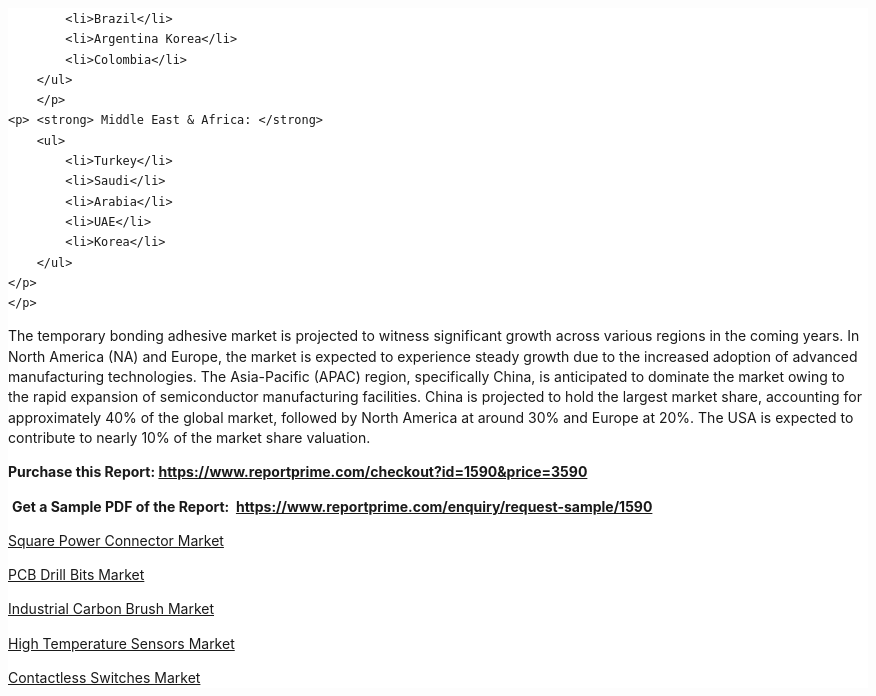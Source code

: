             <li>Brazil</li>
            <li>Argentina Korea</li>
            <li>Colombia</li>
        </ul>
        </p> 
    <p> <strong> Middle East & Africa: </strong>
        <ul>
            <li>Turkey</li>
            <li>Saudi</li>
            <li>Arabia</li>
            <li>UAE</li>
            <li>Korea</li>
        </ul>
    </p>
    </p>
<p><p>The temporary bonding adhesive market is projected to witness significant growth across various regions in the coming years. In North America (NA) and Europe, the market is expected to experience steady growth due to the increased adoption of advanced manufacturing technologies. The Asia-Pacific (APAC) region, specifically China, is anticipated to dominate the market owing to the rapid expansion of semiconductor manufacturing facilities. China is projected to hold the largest market share, accounting for approximately 40% of the global market, followed by North America at around 30% and Europe at 20%. The USA is expected to contribute to nearly 10% of the market share valuation.</p></p>
<p><strong>Purchase this Report: <a href="https://www.reportprime.com/checkout?id=1590&price=3590">https://www.reportprime.com/checkout?id=1590&price=3590</a></strong></p>
<p>&nbsp;<strong>Get a Sample PDF of the Report:&nbsp;&nbsp;<a href="https://www.reportprime.com/enquiry/request-sample/1590">https://www.reportprime.com/enquiry/request-sample/1590</a></strong></p>
<p><strong></strong></p>
<p><p><a href="https://github.com/FassouRP/Market-Research-Report-List-2/blob/main/square-power-connector-market.md">Square Power Connector Market</a></p><p><a href="https://github.com/ashepherd82/Market-Research-Report-List-2/blob/main/pcb-drill-bits-market.md">PCB Drill Bits Market</a></p><p><a href="https://github.com/lbird53714/Market-Research-Report-List-2/blob/main/industrial-carbon-brush-market.md">Industrial Carbon Brush Market</a></p><p><a href="https://github.com/mabutironaldo/Market-Research-Report-List-2/blob/main/high-temperature-sensors-market.md">High Temperature Sensors Market</a></p><p><a href="https://github.com/castoriffic/Market-Research-Report-List-2/blob/main/contactless-switches-market.md">Contactless Switches Market</a></p></p>